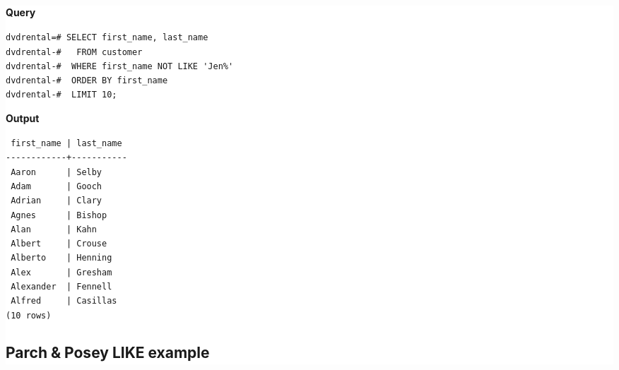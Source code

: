 **Query**
```console
dvdrental=# SELECT first_name, last_name
dvdrental-#   FROM customer
dvdrental-#  WHERE first_name NOT LIKE 'Jen%'
dvdrental-#  ORDER BY first_name
dvdrental-#  LIMIT 10;
```

**Output**
```console
 first_name | last_name
------------+-----------
 Aaron      | Selby
 Adam       | Gooch
 Adrian     | Clary
 Agnes      | Bishop
 Alan       | Kahn
 Albert     | Crouse
 Alberto    | Henning
 Alex       | Gresham
 Alexander  | Fennell
 Alfred     | Casillas
(10 rows)
```

## Parch & Posey LIKE example
